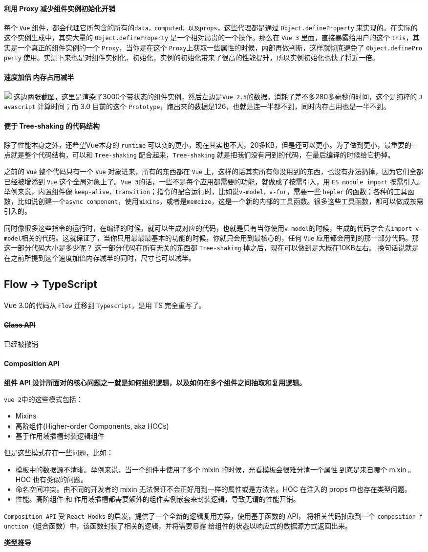#### 利用 Proxy 减少组件实例初始化开销
每个 `Vue` 组件，都会代理它所包含的所有的`data，computed，以及props`，这些代理都是通过 `Object.defineProperty` 来实现的。在实际的这个实例生成中，其实大量的 `Object.defineProperty` 是一个相对昂贵的一个操作。那么在 `Vue 3` 里面，直接暴露给用户的这个 `this`，其实是一个真正的组件实例的一个 `Proxy`，当你是在这个 `Proxy`上获取一些属性的时候，内部再做判断，这样就彻底避免了 `Object.defineProperty` 使用。实测下来也是对组件实例化、初始化，实例的初始化带来了很高的性能提升，所以实例初始化也快了将近一倍。

#### 速度加倍 内存占用减半
![](https://slide.cdn.myslide.cn/FveB-UrbyzXsJWfHfEFXgScH53TL/slide-15.jpg?v=1552744290)
这边两张截图，这里是渲染了3000个带状态的组件实例，然后左边是`Vue 2.5`的数据，消耗了差不多280多毫秒的时间，这个是纯粹的 `Javascript` 计算时间；而 3.0 目前的这个 `Prototype`，跑出来的数据是126，也就是连一半都不到，同时内存占用也是一半不到。

#### 便于 Tree-shaking 的代码结构
除了性能本身之外，还希望Vue本身的 `runtime` 可以变的更小，现在其实也不大，20多KB，但是还可以更小。为了做到更小，最重要的一点就是整个代码结构，可以和 `Tree-shaking` 配合起来，`Tree-shaking` 就是把我们没有用到的代码，在最后编译的时候给它扔掉。

之前的 `Vue` 整个代码只有一个 `Vue` 对象进来，所有的东西都在 `Vue` 上，这样的话其实所有你没用到的东西，也没有办法扔掉，因为它们全都已经被增添到 `Vue` 这个全局对象上了。`Vue 3`的话，一些不是每个应用都需要的功能，就做成了按需引入，用 `ES module import` 按需引入。举例来说，内置组件像 `keep-alive，transition`；指令的配合运行时，比如说`v-model，v-for`，需要一些 `hepler` 的函数；各种的工具函数，比如说创建一个`async component`，使用`mixins`，或者是`memoize`，这是一个新的内部的工具函数。很多这些工具函数，都可以做成按需引入的。

同时像很多这些指令的运行时，在编译的时候，就可以生成对应的代码，也就是只有当你使用`v-model`的时候，生成的代码才会去`import v-model`相关的代码。这就保证了，当你只用最最最基本的功能的时候，你就只会用到最核心的，任何 `Vue` 应用都会用到的那一部分代码。那这一部分代码大小是多少呢？
这一部分代码在所有无关的东西都 `Tree-shaking` 掉之后，现在可以做到是大概在10KB左右。
换句话说就是在之前所提到这个速度加倍内存减半的同时，尺寸也可以减半。

## Flow -> TypeScript
Vue 3.0的代码从 `Flow` 迁移到 `Typescript`，是用 TS 完全重写了。

#### ~~Class API~~
已经被撤销

#### Composition API 

**组件 API 设计所面对的核心问题之一就是如何组织逻辑，以及如何在多个组件之间抽取和复用逻辑。**

`vue 2`中的这些模式包括：
* Mixins 
* 高阶组件(Higher-order Components, aka HOCs)
* 基于作用域插槽封装逻辑组件

但是这些模式存在一些问题，比如：

* 模板中的数据源不清晰。举例来说，当一个组件中使用了多个 mixin 的时候，光看模板会很难分清一个属性
到底是来自哪个 mixin 。HOC 也有类似的问题。
* 命名空间冲突。由不同的开发者的 mixin 无法保证不会正好用到一样的属性或是方法名。HOC 在注入的 props
中也存在类型问题。
* 性能。高阶组件 和 作用域插槽都需要额外的组件实例嵌套来封装逻辑，导致无谓的性能开销。

`Composition API` 受 `React Hooks` 的启发，提供了一个全新的逻辑复用方案，使用基于函数的 API，
将相关代码抽取到一个 `composition function`（组合函数）中，该函数封装了相关的逻辑，并将需要暴露
给组件的状态以响应式的数据源方式返回出来。

**类型推导**
